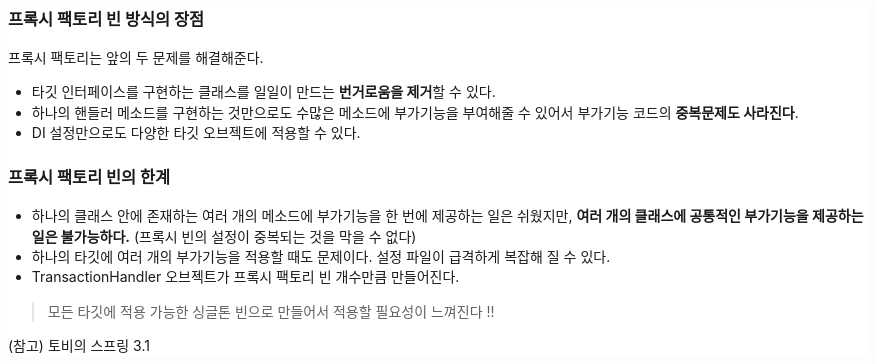 ### 프록시 팩토리 빈 방식의 장점
프록시 팩토리는 앞의 두 문제를 해결해준다.
- 타깃 인터페이스를 구현하는 클래스를 일일이 만드는 **번거로움을 제거**할 수 있다.
- 하나의 핸들러 메소드를 구현하는 것만으로도 수많은 메소드에 부가기능을 부여해줄 수 있어서 부가기능 코드의 **중복문제도 사라진다**.
- DI 설정만으로도 다양한 타깃 오브젝트에 적용할 수 있다.

### 프록시 팩토리 빈의 한계
- 하나의 클래스 안에 존재하는 여러 개의 메소드에 부가기능을 한 번에 제공하는 일은 쉬웠지만, **여러 개의 클래스에 공통적인 부가기능을 제공하는 일은 불가능하다.** (프록시 빈의 설정이 중복되는 것을 막을 수 없다)
- 하나의 타깃에 여러 개의 부가기능을 적용할 때도 문제이다. 설정 파일이 급격하게 복잡해 질 수 있다.
- TransactionHandler 오브젝트가 프록시 팩토리 빈 개수만큼 만들어진다.
> 모든 타깃에 적용 가능한 싱글톤 빈으로 만들어서 적용할 필요성이 느껴진다 !!

(참고) 토비의 스프링 3.1
